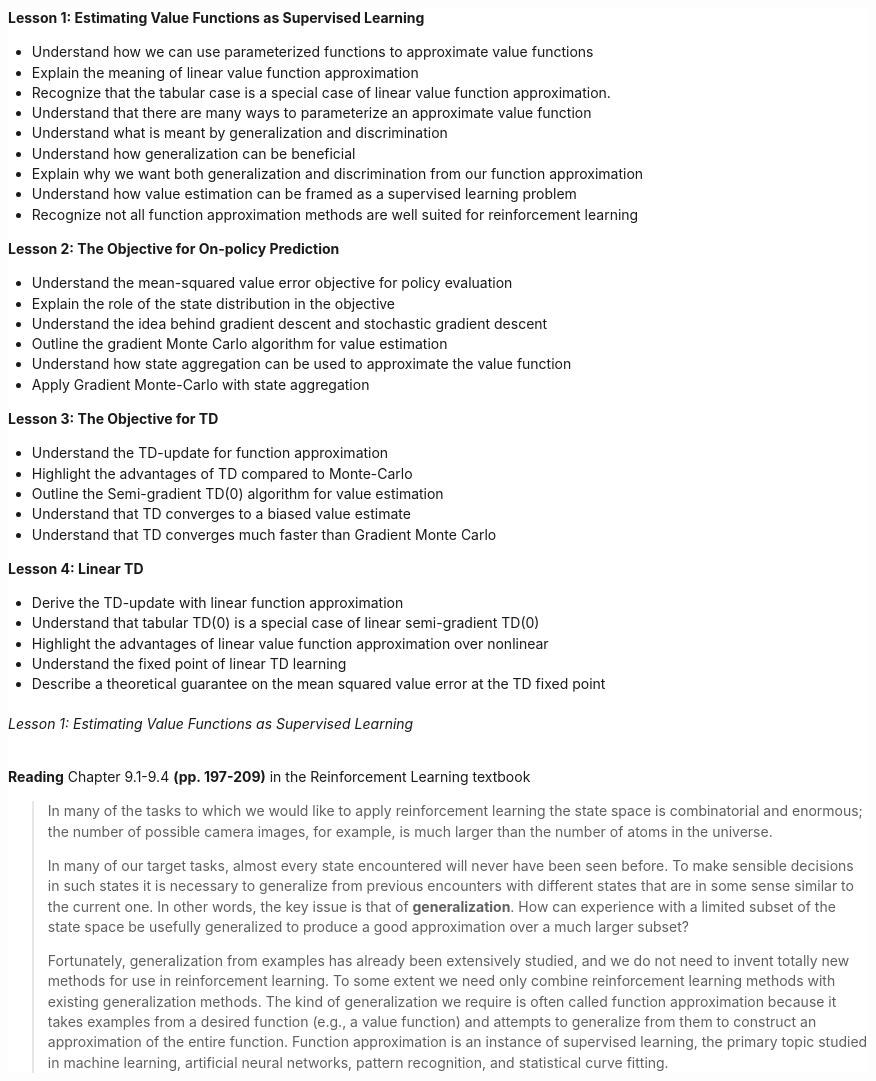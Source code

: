 **Lesson 1: Estimating Value Functions as Supervised Learning** 

- Understand how we can use parameterized functions to approximate value functions 
- Explain the meaning of linear value function approximation 
- Recognize that the tabular case is a special case of linear value function approximation. 
- Understand that there are many ways to parameterize an approximate value function 
- Understand what is meant by generalization and discrimination 
- Understand how generalization can be beneficial 
- Explain why we want both generalization and discrimination from our function approximation 
- Understand how value estimation can be framed as a supervised learning problem 
- Recognize not all function approximation methods are well suited for reinforcement learning 

**Lesson 2: The Objective for On-policy Prediction** 

- Understand the mean-squared value error objective for policy evaluation 
- Explain the role of the state distribution in the objective 
- Understand the idea behind gradient descent and stochastic gradient descent 
- Outline the gradient Monte Carlo algorithm for value estimation 
- Understand how state aggregation can be used to approximate the value function 
- Apply Gradient Monte-Carlo with state aggregation 

**Lesson 3: The Objective for TD** 

- Understand the TD-update for function approximation 
- Highlight the advantages of TD compared to Monte-Carlo 
- Outline the Semi-gradient TD(0) algorithm for value estimation 
- Understand that TD converges to a biased value estimate 
- Understand that TD converges much faster than Gradient Monte Carlo 

**Lesson 4: Linear TD** 

- Derive the TD-update with linear function approximation 
- Understand that tabular TD(0) is a special case of linear semi-gradient TD(0) 
- Highlight the advantages of linear value function approximation over nonlinear 
- Understand the fixed point of linear TD learning 
- Describe a theoretical guarantee on the mean squared value error at the TD fixed point



###### Lesson 1: Estimating Value Functions as Supervised Learning 

**Reading** Chapter 9.1-9.4 **(pp. 197-209)**  in the Reinforcement Learning textbook

> In many of the tasks to which we would like to apply reinforcement learning the state space is combinatorial and enormous; the number of possible camera images, for example, is much larger than the number of atoms in the universe.
>
> In many of our target tasks, almost every state encountered will never have been seen before. To make sensible decisions in such states it is necessary to generalize from previous encounters with different states that are in some sense similar to the current one. In other words, the key issue is that of **generalization**. How can experience with a limited subset of the state space be usefully generalized to produce a good approximation over a much larger subset?
>
> Fortunately, generalization from examples has already been extensively studied, and
> we do not need to invent totally new methods for use in reinforcement learning. To some extent we need only combine reinforcement learning methods with existing generalization methods. The kind of generalization we require is often called function approximation because it takes examples from a desired function (e.g., a value function) and attempts to generalize from them to construct an approximation of the entire function. Function approximation is an instance of supervised learning, the primary topic studied in machine learning, artificial neural networks, pattern recognition, and statistical curve fitting.
